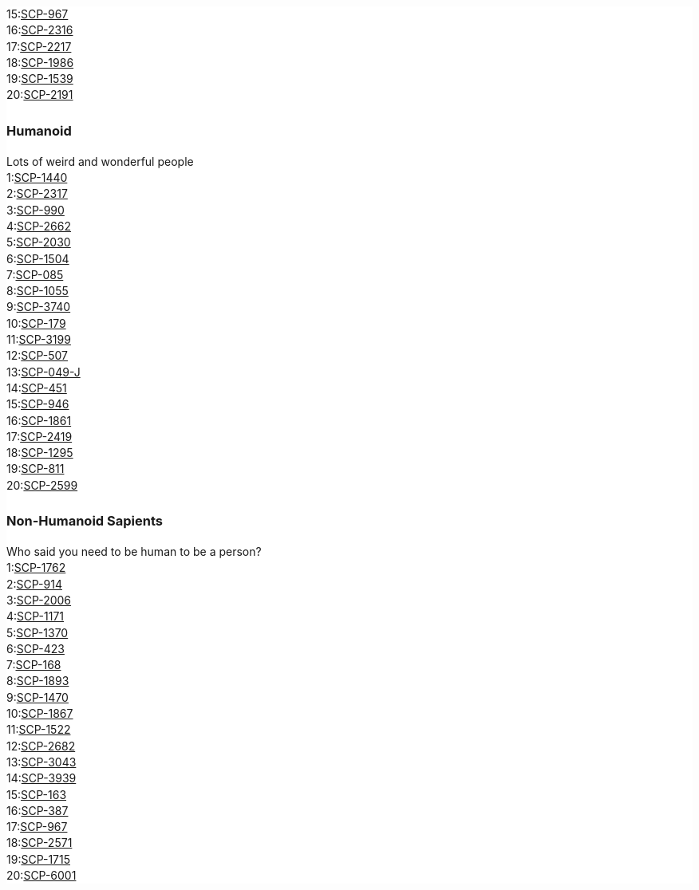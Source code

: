 15:[SCP-967](/scp-967)  
16:[SCP-2316](/scp-2316)  
17:[SCP-2217](/scp-2217)  
18:[SCP-1986](/scp-1986)  
19:[SCP-1539](/scp-1539)  
20:[SCP-2191](/scp-2191)

### Humanoid

Lots of weird and wonderful people  
1:[SCP-1440](/scp-1440)  
2:[SCP-2317](/scp-2317)  
3:[SCP-990](/scp-990)  
4:[SCP-2662](/scp-2662)  
5:[SCP-2030](/scp-2030)  
6:[SCP-1504](/scp-1504)  
7:[SCP-085](/scp-085)  
8:[SCP-1055](/scp-1055)  
9:[SCP-3740](/scp-3740)  
10:[SCP-179](/scp-179)  
11:[SCP-3199](/scp-3199)  
12:[SCP-507](/scp-507)  
13:[SCP-049-J](/scp-049-j)  
14:[SCP-451](/scp-451)  
15:[SCP-946](/scp-946)  
16:[SCP-1861](/scp-1861)  
17:[SCP-2419](/scp-2419)  
18:[SCP-1295](/scp-1295)  
19:[SCP-811](/scp-811)  
20:[SCP-2599](/scp-2599)

### Non-Humanoid Sapients

Who said you need to be human to be a person?  
1:[SCP-1762](/scp-1762)  
2:[SCP-914](/scp-914)  
3:[SCP-2006](/scp-2006)  
4:[SCP-1171](/scp-1171)  
5:[SCP-1370](/scp-1370)  
6:[SCP-423](/scp-423)  
7:[SCP-168](/scp-168)  
8:[SCP-1893](/scp-1893)  
9:[SCP-1470](/scp-1470)  
10:[SCP-1867](/scp-1867)  
11:[SCP-1522](/scp-1522)  
12:[SCP-2682](/scp-2682)  
13:[SCP-3043](/scp-3043)  
14:[SCP-3939](/scp-3939)  
15:[SCP-163](/scp-163)  
16:[SCP-387](/scp-387)  
17:[SCP-967](/scp-967)  
18:[SCP-2571](/scp-2571)  
19:[SCP-1715](/scp-1715)  
20:[SCP-6001](/scp-6001)
